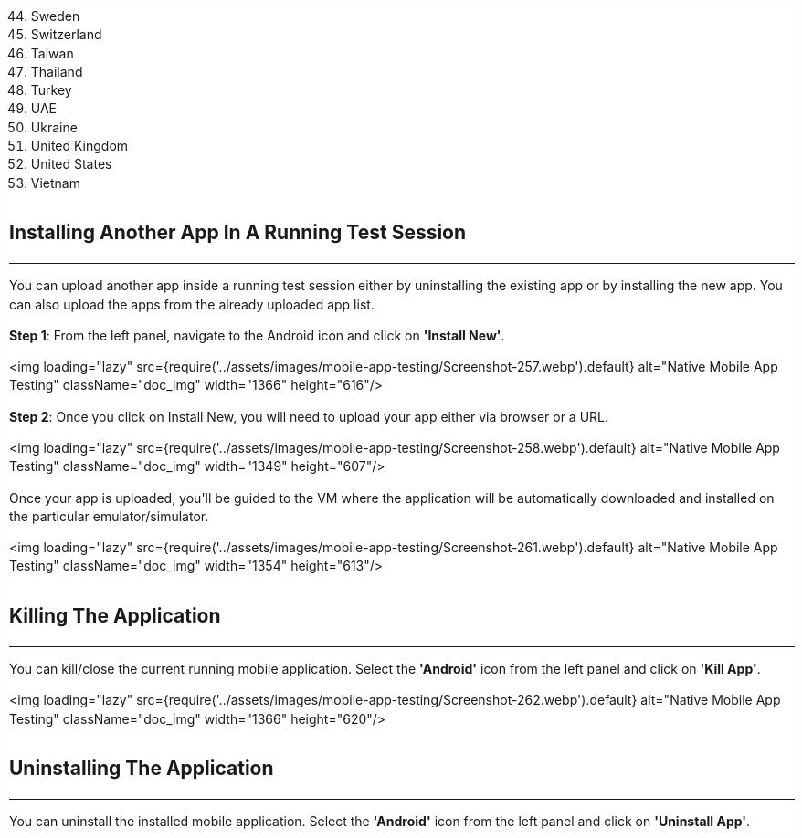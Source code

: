 44.  Sweden
45.  Switzerland
46.  Taiwan
47.  Thailand
48.  Turkey
49.  UAE
50.  Ukraine
51.  United Kingdom
52.  United States
53.  Vietnam

<div className="ytframe"> 
<div className="youtube" data-embed="Y0GDCneEYGA">
    <div className="play-button"></div>
</div>
</div>

## Installing Another App In A Running Test Session

* * *

You can upload another app inside a running test session either by uninstalling the existing app or by installing the new app. You can also upload the apps from the already uploaded app list.

**Step 1**: From the left panel, navigate to the Android icon and click on **'Install New'**.

<img loading="lazy" src={require('../assets/images/mobile-app-testing/Screenshot-257.webp').default} alt="Native Mobile App Testing"  className="doc_img" width="1366" height="616"/>

**Step 2**: Once you click on Install New, you will need to upload your app either via browser or a URL.

<img loading="lazy" src={require('../assets/images/mobile-app-testing/Screenshot-258.webp').default} alt="Native Mobile App Testing"  className="doc_img" width="1349" height="607"/>

Once your app is uploaded, you'll be guided to the VM where the application will be automatically downloaded and installed on the particular emulator/simulator.

<img loading="lazy" src={require('../assets/images/mobile-app-testing/Screenshot-261.webp').default} alt="Native Mobile App Testing"  className="doc_img" width="1354" height="613"/>

## Killing The Application

* * *

You can kill/close the current running mobile application. Select the **'Android'** icon from the left panel and click on **'Kill App'**.

<img loading="lazy" src={require('../assets/images/mobile-app-testing/Screenshot-262.webp').default} alt="Native Mobile App Testing"  className="doc_img" width="1366" height="620"/>

## Uninstalling The Application

* * *

You can uninstall the installed mobile application. Select the **'Android'** icon from the left panel and click on **'Uninstall App'**.
